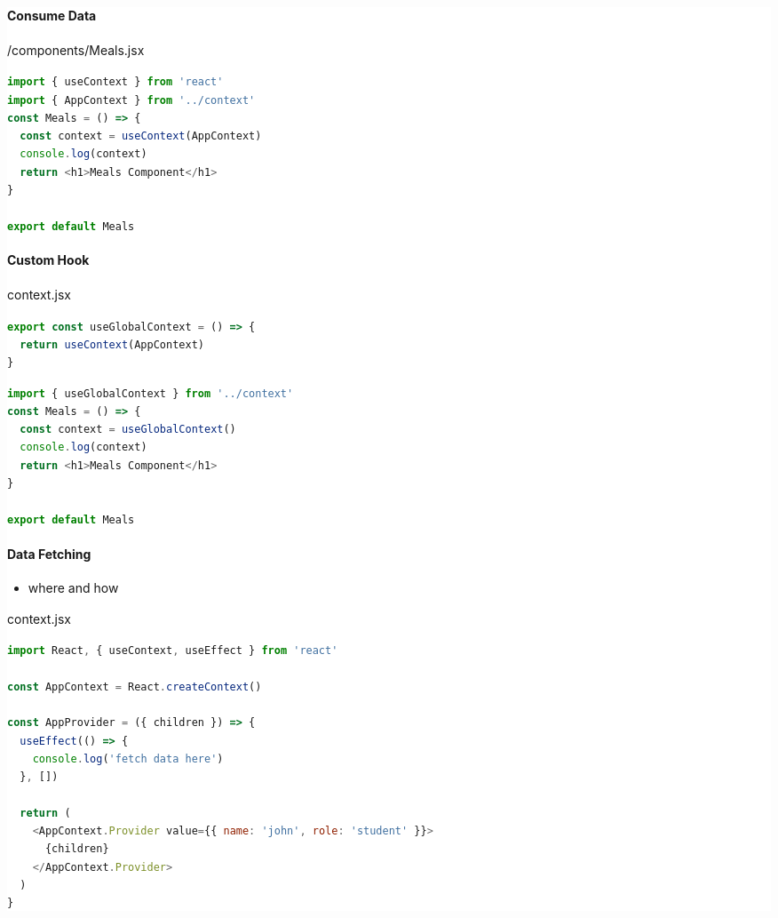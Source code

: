 #### Consume Data

/components/Meals.jsx

```js
import { useContext } from 'react'
import { AppContext } from '../context'
const Meals = () => {
  const context = useContext(AppContext)
  console.log(context)
  return <h1>Meals Component</h1>
}

export default Meals
```

#### Custom Hook

context.jsx

```js
export const useGlobalContext = () => {
  return useContext(AppContext)
}
```

```js
import { useGlobalContext } from '../context'
const Meals = () => {
  const context = useGlobalContext()
  console.log(context)
  return <h1>Meals Component</h1>
}

export default Meals
```

#### Data Fetching

- where and how

context.jsx

```js
import React, { useContext, useEffect } from 'react'

const AppContext = React.createContext()

const AppProvider = ({ children }) => {
  useEffect(() => {
    console.log('fetch data here')
  }, [])

  return (
    <AppContext.Provider value={{ name: 'john', role: 'student' }}>
      {children}
    </AppContext.Provider>
  )
}
```
